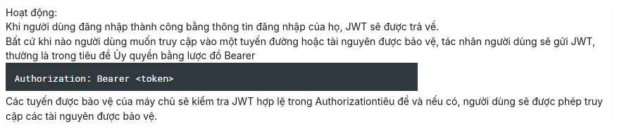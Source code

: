 Hoạt động:  
Khi người dùng đăng nhập thành công bằng thông tin đăng nhập của họ, JWT sẽ được trả về.  
Bất cứ khi nào người dùng muốn truy cập vào một tuyến đường hoặc tài nguyên được bảo vệ, tác nhân người dùng sẽ gửi JWT, thường là trong tiêu đề Ủy quyền bằng lược đồ Bearer   
![Alt text](image-20.png)  
Các tuyến được bảo vệ của máy chủ sẽ kiểm tra JWT hợp lệ trong Authorizationtiêu đề và nếu có, người dùng sẽ được phép truy cập các tài nguyên được bảo vệ.









